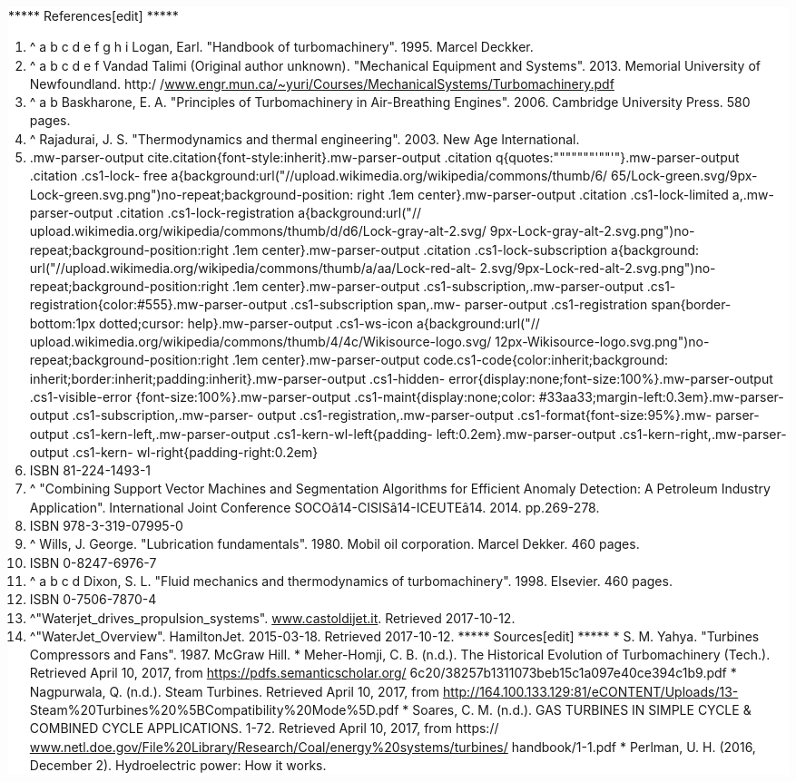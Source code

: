 ***** References[edit] *****
   1. ^ a b c d e f g h i Logan, Earl. "Handbook of turbomachinery". 1995.
      Marcel Deckker.
   2. ^ a b c d e f Vandad Talimi (Original author unknown). "Mechanical
      Equipment and Systems". 2013. Memorial University of Newfoundland. http:/
      /www.engr.mun.ca/~yuri/Courses/MechanicalSystems/Turbomachinery.pdf
   3. ^ a b Baskharone, E. A. "Principles of Turbomachinery in Air-Breathing
      Engines". 2006. Cambridge University Press. 580 pages.
   4. ^ Rajadurai, J. S. "Thermodynamics and thermal engineering". 2003. New
      Age International.
   5. .mw-parser-output cite.citation{font-style:inherit}.mw-parser-output
      .citation q{quotes:"\"""\"""'""'"}.mw-parser-output .citation .cs1-lock-
      free a{background:url("//upload.wikimedia.org/wikipedia/commons/thumb/6/
      65/Lock-green.svg/9px-Lock-green.svg.png")no-repeat;background-position:
      right .1em center}.mw-parser-output .citation .cs1-lock-limited a,.mw-
      parser-output .citation .cs1-lock-registration a{background:url("//
      upload.wikimedia.org/wikipedia/commons/thumb/d/d6/Lock-gray-alt-2.svg/
      9px-Lock-gray-alt-2.svg.png")no-repeat;background-position:right .1em
      center}.mw-parser-output .citation .cs1-lock-subscription a{background:
      url("//upload.wikimedia.org/wikipedia/commons/thumb/a/aa/Lock-red-alt-
      2.svg/9px-Lock-red-alt-2.svg.png")no-repeat;background-position:right
      .1em center}.mw-parser-output .cs1-subscription,.mw-parser-output .cs1-
      registration{color:#555}.mw-parser-output .cs1-subscription span,.mw-
      parser-output .cs1-registration span{border-bottom:1px dotted;cursor:
      help}.mw-parser-output .cs1-ws-icon a{background:url("//
      upload.wikimedia.org/wikipedia/commons/thumb/4/4c/Wikisource-logo.svg/
      12px-Wikisource-logo.svg.png")no-repeat;background-position:right .1em
      center}.mw-parser-output code.cs1-code{color:inherit;background:
      inherit;border:inherit;padding:inherit}.mw-parser-output .cs1-hidden-
      error{display:none;font-size:100%}.mw-parser-output .cs1-visible-error
      {font-size:100%}.mw-parser-output .cs1-maint{display:none;color:
      #33aa33;margin-left:0.3em}.mw-parser-output .cs1-subscription,.mw-parser-
      output .cs1-registration,.mw-parser-output .cs1-format{font-size:95%}.mw-
      parser-output .cs1-kern-left,.mw-parser-output .cs1-kern-wl-left{padding-
      left:0.2em}.mw-parser-output .cs1-kern-right,.mw-parser-output .cs1-kern-
      wl-right{padding-right:0.2em}
   6. ISBN 81-224-1493-1
   7. ^ "Combining Support Vector Machines and Segmentation Algorithms for
      Efficient Anomaly Detection: A Petroleum Industry Application".
      International Joint Conference SOCOâ14-CISISâ14-ICEUTEâ14. 2014.
      pp.269-278.
   8. ISBN 978-3-319-07995-0
   9. ^ Wills, J. George. "Lubrication fundamentals". 1980. Mobil oil
      corporation. Marcel Dekker. 460 pages.
  10. ISBN 0-8247-6976-7
  11. ^ a b c d Dixon, S. L. "Fluid mechanics and thermodynamics of
      turbomachinery". 1998. Elsevier. 460 pages.
  12. ISBN 0-7506-7870-4
  13. ^"Waterjet_drives_propulsion_systems". www.castoldijet.it. Retrieved
      2017-10-12.
  14. ^"WaterJet_Overview". HamiltonJet. 2015-03-18. Retrieved 2017-10-12.
***** Sources[edit] *****
    * S. M. Yahya. "Turbines Compressors and Fans". 1987. McGraw Hill.
    * Meher-Homji, C. B. (n.d.). The Historical Evolution of Turbomachinery
      (Tech.). Retrieved April 10, 2017, from https://pdfs.semanticscholar.org/
      6c20/38257b1311073beb15c1a097e40ce394c1b9.pdf
    * Nagpurwala, Q. (n.d.). Steam Turbines. Retrieved April 10, 2017, from
      http://164.100.133.129:81/eCONTENT/Uploads/13-
      Steam%20Turbines%20%5BCompatibility%20Mode%5D.pdf
    * Soares, C. M. (n.d.). GAS TURBINES IN SIMPLE CYCLE & COMBINED CYCLE
      APPLICATIONS. 1-72. Retrieved April 10, 2017, from https://
      www.netl.doe.gov/File%20Library/Research/Coal/energy%20systems/turbines/
      handbook/1-1.pdf
    * Perlman, U. H. (2016, December 2). Hydroelectric power: How it works.
